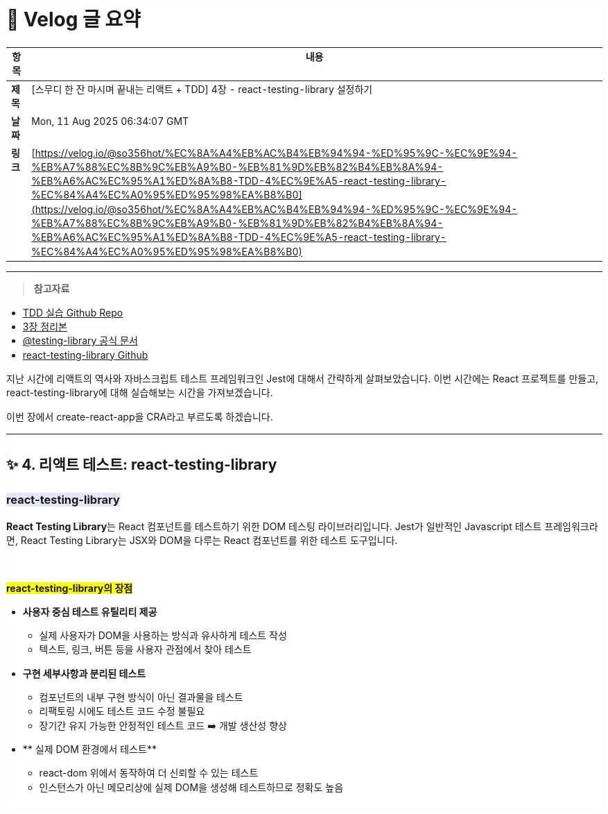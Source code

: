 # 📌 Velog 글 요약

| 항목   | 내용 |
|--------|------|
| **제목** | [스무디 한 잔 마시며 끝내는 리액트 + TDD] 4장 - react-testing-library 설정하기 |
| **날짜** | Mon, 11 Aug 2025 06:34:07 GMT |
| **링크** | [https://velog.io/@so356hot/%EC%8A%A4%EB%AC%B4%EB%94%94-%ED%95%9C-%EC%9E%94-%EB%A7%88%EC%8B%9C%EB%A9%B0-%EB%81%9D%EB%82%B4%EB%8A%94-%EB%A6%AC%EC%95%A1%ED%8A%B8-TDD-4%EC%9E%A5-react-testing-library-%EC%84%A4%EC%A0%95%ED%95%98%EA%B8%B0](https://velog.io/@so356hot/%EC%8A%A4%EB%AC%B4%EB%94%94-%ED%95%9C-%EC%9E%94-%EB%A7%88%EC%8B%9C%EB%A9%B0-%EB%81%9D%EB%82%B4%EB%8A%94-%EB%A6%AC%EC%95%A1%ED%8A%B8-TDD-4%EC%9E%A5-react-testing-library-%EC%84%A4%EC%A0%95%ED%95%98%EA%B8%B0) |

---

<blockquote>
<p><strong>참고자료</strong></p>
</blockquote>
<ul>
<li><a href="https://github.com/youjin-hong/TDD_study">TDD 실습 Github Repo</a></li>
<li><a href="https://velog.io/@so356hot/%EC%8A%A4%EB%AC%B4%EB%94%94-%ED%95%9C-%EC%9E%94-%EB%A7%88%EC%8B%9C%EB%A9%B0-%EB%81%9D%EB%82%B4%EB%8A%94-%EB%A6%AC%EC%95%A1%ED%8A%B8-TDD-3%EC%9E%A5">3장 정리본</a></li>
<li><a href="https://testing-library.com/">@testing-library 공식 문서</a></li>
<li><a href="https://github.com/testing-library/react-testing-library">react-testing-library Github</a></li>
</ul>
<p>지난 시간에 리액트의 역사와 자바스크립트 테스트 프레임워크인 Jest에 대해서 간략하게 살펴보았습니다. 이번 시간에는 React 프로젝트를 만들고, react-testing-library에 대해 실습해보는 시간을 가져보겠습니다. </p>
<p>이번 장에서 create-react-app을 CRA라고 부르도록 하겠습니다.</p>
<hr />
<h2 id="✨-4-리액트-테스트-react-testing-library">✨ 4. 리액트 테스트: react-testing-library</h2>
<h3 id="span-stylebackground-colorlavenderreact-testing-libraryspan"><span style="background-color: lavender;">react-testing-library</span></h3>
<p><strong>React Testing Library</strong>는 React 컴포넌트를 테스트하기 위한 DOM 테스팅 라이브러리입니다. Jest가 일반적인 Javascript 테스트 프레임워크라면, React Testing Library는 JSX와 DOM을 다루는 React 컴포넌트를 위한 테스트 도구입니다. </p>
<br />

<p><strong><span style="background-color: yellow;">react-testing-library의 장점</span></strong></p>
<ul>
<li><p><strong>사용자 중심 테스트 유틸리티 제공</strong></p>
<ul>
<li>실제 사용자가 DOM을 사용하는 방식과 유사하게 테스트 작성</li>
<li>텍스트, 링크, 버튼 등을 사용자 관점에서 찾아 테스트</li>
</ul>
</li>
<li><p><strong>구현 세부사항과 분리된 테스트</strong></p>
<ul>
<li>컴포넌트의 내부 구현 방식이 아닌 결과물을 테스트</li>
<li>리팩토링 시에도 테스트 코드 수정 불필요</li>
<li>장기간 유지 가능한 안정적인 테스트 코드 ➡️ 개발 생산성 향상</li>
</ul>
</li>
<li><p>** 실제 DOM 환경에서 테스트**</p>
<ul>
<li>react-dom 위에서 동작하여 더 신뢰할 수 있는 테스트</li>
<li>인스턴스가 아닌 메모리상에 실제 DOM을 생성해 테스트하므로 정확도 높음</li>
</ul>
<br />
